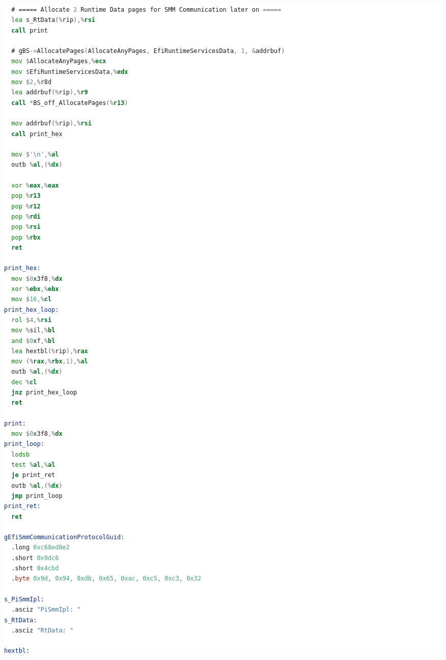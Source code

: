 ```asm
  # ===== Allocate 2 Runtime Data pages for SMM Communication later on =====
  lea s_RtData(%rip),%rsi
  call print

  # gBS->AllocatePages(AllocateAnyPages, EfiRuntimeServicesData, 1, &addrbuf)
  mov $AllocateAnyPages,%ecx
  mov $EfiRuntimeServicesData,%edx
  mov $2,%r8d
  lea addrbuf(%rip),%r9
  call *BS_off_AllocatePages(%r13)

  mov addrbuf(%rip),%rsi
  call print_hex

  mov $'\n',%al
  outb %al,(%dx)

  xor %eax,%eax
  pop %r13
  pop %r12
  pop %rdi
  pop %rsi
  pop %rbx
  ret

print_hex:
  mov $0x3f8,%dx
  xor %ebx,%ebx
  mov $16,%cl
print_hex_loop:
  rol $4,%rsi
  mov %sil,%bl
  and $0xf,%bl
  lea hextbl(%rip),%rax
  mov (%rax,%rbx,1),%al
  outb %al,(%dx)
  dec %cl
  jnz print_hex_loop
  ret

print:
  mov $0x3f8,%dx
print_loop:
  lodsb
  test %al,%al
  je print_ret
  outb %al,(%dx)
  jmp print_loop
print_ret:
  ret

gEfiSmmCommunicationProtocolGuid:
  .long 0xc68ed8e2
  .short 0x9dc6
  .short 0x4cbd
  .byte 0x9d, 0x94, 0xdb, 0x65, 0xac, 0xc5, 0xc3, 0x32

s_PiSmmIpl:
  .asciz "PiSmmIpl: "
s_RtData:
  .asciz "RtData: "

hextbl:
```